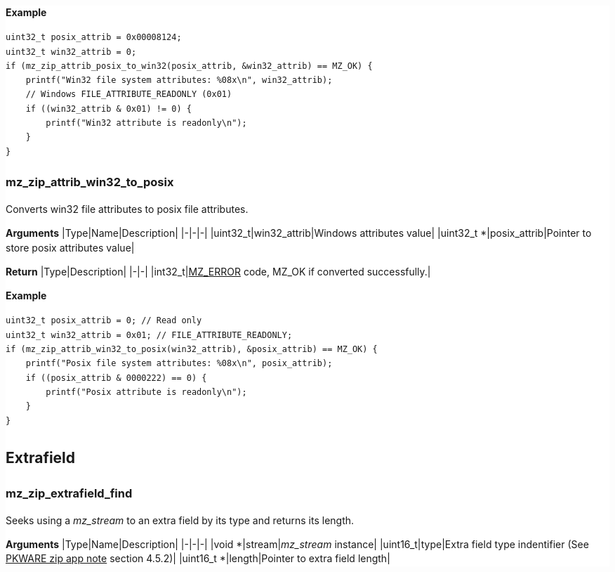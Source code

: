 **Example**
```
uint32_t posix_attrib = 0x00008124;
uint32_t win32_attrib = 0;
if (mz_zip_attrib_posix_to_win32(posix_attrib, &win32_attrib) == MZ_OK) {
    printf("Win32 file system attributes: %08x\n", win32_attrib);
    // Windows FILE_ATTRIBUTE_READONLY (0x01)
    if ((win32_attrib & 0x01) != 0) {
        printf("Win32 attribute is readonly\n");
    }
}
```

### mz_zip_attrib_win32_to_posix

Converts win32 file attributes to posix file attributes.

**Arguments**
|Type|Name|Description|
|-|-|-|
|uint32_t|win32_attrib|Windows attributes value|
|uint32_t *|posix_attrib|Pointer to store posix attributes value|

**Return**
|Type|Description|
|-|-|
|int32_t|[MZ_ERROR](mz_error.md) code, MZ_OK if converted successfully.|

**Example**
```
uint32_t posix_attrib = 0; // Read only
uint32_t win32_attrib = 0x01; // FILE_ATTRIBUTE_READONLY;
if (mz_zip_attrib_win32_to_posix(win32_attrib), &posix_attrib) == MZ_OK) {
    printf("Posix file system attributes: %08x\n", posix_attrib);
    if ((posix_attrib & 0000222) == 0) {
        printf("Posix attribute is readonly\n");
    }
}
```

## Extrafield

### mz_zip_extrafield_find

Seeks using a _mz_stream_ to an extra field by its type and returns its length.

**Arguments**
|Type|Name|Description|
|-|-|-|
|void *|stream|_mz_stream_ instance|
|uint16_t|type|Extra field type indentifier (See [PKWARE zip app note](zip/appnote.iz.txt) section 4.5.2)|
|uint16_t *|length|Pointer to extra field length|
